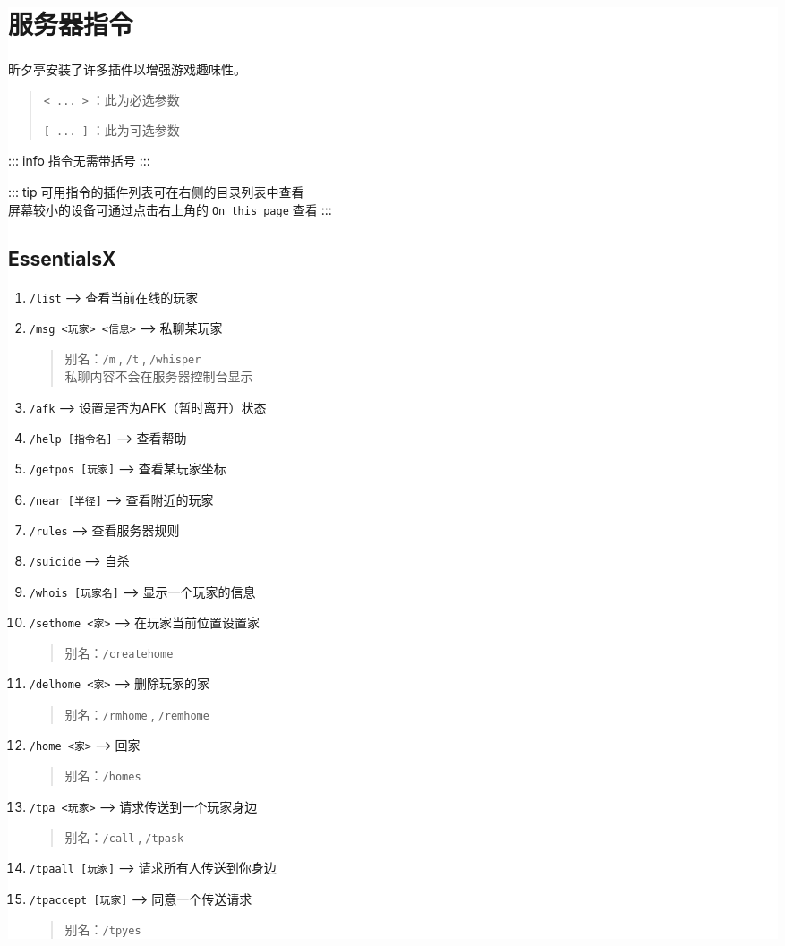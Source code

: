 # 服务器指令

昕夕亭安装了许多插件以增强游戏趣味性。

> `< ... >` ：此为必选参数
>
> `[ ... ]` ：此为可选参数

::: info
指令无需带括号
:::

::: tip
可用指令的插件列表可在右侧的目录列表中查看<br>
屏幕较小的设备可通过点击右上角的 `On this page` 查看
:::


## EssentialsX


1. `/list` --> 查看当前在线的玩家

2. `/msg <玩家> <信息>` --> 私聊某玩家
   > 别名：`/m` , `/t` , `/whisper`<br>
   > 私聊内容不会在服务器控制台显示

3. `/afk` --> 设置是否为AFK（暂时离开）状态

4. `/help [指令名]` --> 查看帮助

5. `/getpos [玩家]` --> 查看某玩家坐标

6. `/near [半径]` --> 查看附近的玩家

7. `/rules` --> 查看服务器规则

8. `/suicide` --> 自杀

9. `/whois [玩家名]` --> 显示一个玩家的信息

10. `/sethome <家>` --> 在玩家当前位置设置家
    > 别名：`/createhome`
    

11. `/delhome <家>` --> 删除玩家的家
    > 别名：`/rmhome` , `/remhome`


12. `/home <家>` --> 回家
    > 别名：`/homes`
    

13. `/tpa <玩家>` --> 请求传送到一个玩家身边
    > 别名：`/call` , `/tpask`
    

14. `/tpaall [玩家]` --> 请求所有人传送到你身边
    

15. `/tpaccept [玩家]` --> 同意一个传送请求
    > 别名：`/tpyes`
    